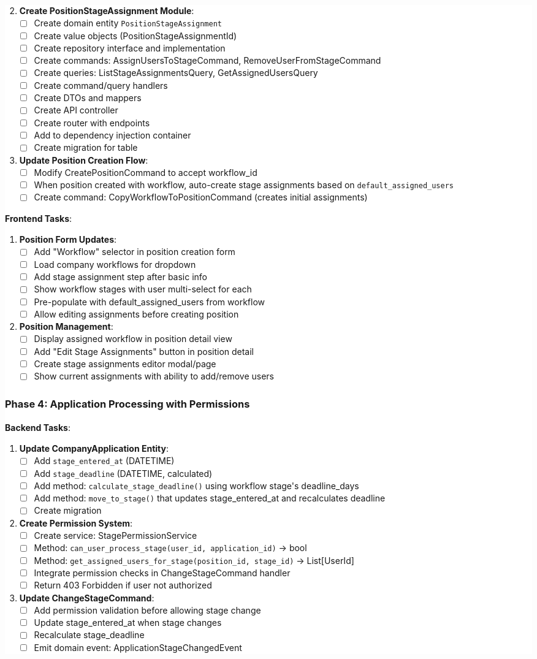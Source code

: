 2. **Create PositionStageAssignment Module**:
   - [ ] Create domain entity `PositionStageAssignment`
   - [ ] Create value objects (PositionStageAssignmentId)
   - [ ] Create repository interface and implementation
   - [ ] Create commands: AssignUsersToStageCommand, RemoveUserFromStageCommand
   - [ ] Create queries: ListStageAssignmentsQuery, GetAssignedUsersQuery
   - [ ] Create command/query handlers
   - [ ] Create DTOs and mappers
   - [ ] Create API controller
   - [ ] Create router with endpoints
   - [ ] Add to dependency injection container
   - [ ] Create migration for table

3. **Update Position Creation Flow**:
   - [ ] Modify CreatePositionCommand to accept workflow_id
   - [ ] When position created with workflow, auto-create stage assignments based on `default_assigned_users`
   - [ ] Create command: CopyWorkflowToPositionCommand (creates initial assignments)

**Frontend Tasks**:
1. **Position Form Updates**:
   - [ ] Add "Workflow" selector in position creation form
   - [ ] Load company workflows for dropdown
   - [ ] Add stage assignment step after basic info
   - [ ] Show workflow stages with user multi-select for each
   - [ ] Pre-populate with default_assigned_users from workflow
   - [ ] Allow editing assignments before creating position

2. **Position Management**:
   - [ ] Display assigned workflow in position detail view
   - [ ] Add "Edit Stage Assignments" button in position detail
   - [ ] Create stage assignments editor modal/page
   - [ ] Show current assignments with ability to add/remove users

### Phase 4: Application Processing with Permissions

**Backend Tasks**:
1. **Update CompanyApplication Entity**:
   - [ ] Add `stage_entered_at` (DATETIME)
   - [ ] Add `stage_deadline` (DATETIME, calculated)
   - [ ] Add method: `calculate_stage_deadline()` using workflow stage's deadline_days
   - [ ] Add method: `move_to_stage()` that updates stage_entered_at and recalculates deadline
   - [ ] Create migration

2. **Create Permission System**:
   - [ ] Create service: StagePermissionService
   - [ ] Method: `can_user_process_stage(user_id, application_id)` → bool
   - [ ] Method: `get_assigned_users_for_stage(position_id, stage_id)` → List[UserId]
   - [ ] Integrate permission checks in ChangeStageCommand handler
   - [ ] Return 403 Forbidden if user not authorized

3. **Update ChangeStageCommand**:
   - [ ] Add permission validation before allowing stage change
   - [ ] Update stage_entered_at when stage changes
   - [ ] Recalculate stage_deadline
   - [ ] Emit domain event: ApplicationStageChangedEvent
